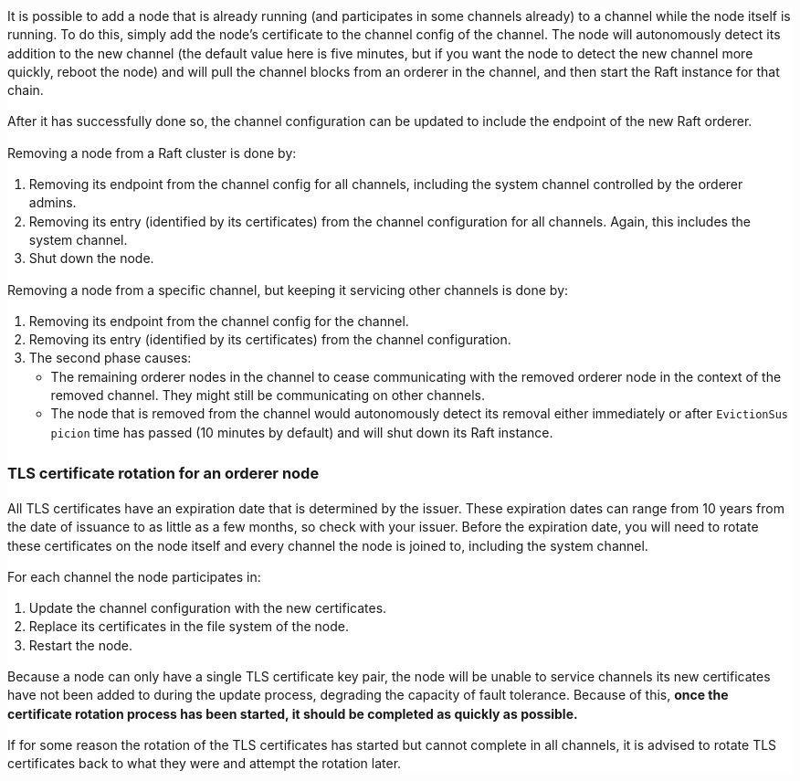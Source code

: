 It is possible to add a node that is already running (and participates in some
channels already) to a channel while the node itself is running. To do this, simply
add the node’s certificate to the channel config of the channel. The node will
autonomously detect its addition to the new channel (the default value here is
five minutes, but if you want the node to detect the new channel more quickly,
reboot the node) and will pull the channel blocks from an orderer in the
channel, and then start the Raft instance for that chain.

After it has successfully done so, the channel configuration can be updated to
include the endpoint of the new Raft orderer.

Removing a node from a Raft cluster is done by:

  1. Removing its endpoint from the channel config for all channels, including
  the system channel controlled by the orderer admins.
  2. Removing its entry (identified by its certificates) from the channel
  configuration for all channels. Again, this includes the system channel.
  3. Shut down the node.

Removing a node from a specific channel, but keeping it servicing other channels
is done by:

  1. Removing its endpoint from the channel config for the channel.
  2. Removing its entry (identified by its certificates) from the channel
  configuration.
  3. The second phase causes:
     * The remaining orderer nodes in the channel to cease communicating with
     the removed orderer node in the context of the removed channel. They might
     still be communicating on other channels.
     * The node that is removed from the channel would autonomously detect its
     removal either immediately or after `EvictionSuspicion` time has passed
     (10 minutes by default) and will shut down its Raft instance.

### TLS certificate rotation for an orderer node

All TLS certificates have an expiration date that is determined by the issuer.
These expiration dates can range from 10 years from the date of issuance to as
little as a few months, so check with your issuer. Before the expiration date,
you will need to rotate these certificates on the node itself and every channel
the node is joined to, including the system channel.

For each channel the node participates in:

  1. Update the channel configuration with the new certificates.
  2. Replace its certificates in the file system of the node.
  3. Restart the node.

Because a node can only have a single TLS certificate key pair, the node will be
unable to service channels its new certificates have not been added to during
the update process, degrading the capacity of fault tolerance. Because of this,
**once the certificate rotation process has been started, it should be completed
as quickly as possible.**

If for some reason the rotation of the TLS certificates has started but cannot
complete in all channels, it is advised to rotate TLS certificates back to
what they were and attempt the rotation later.
